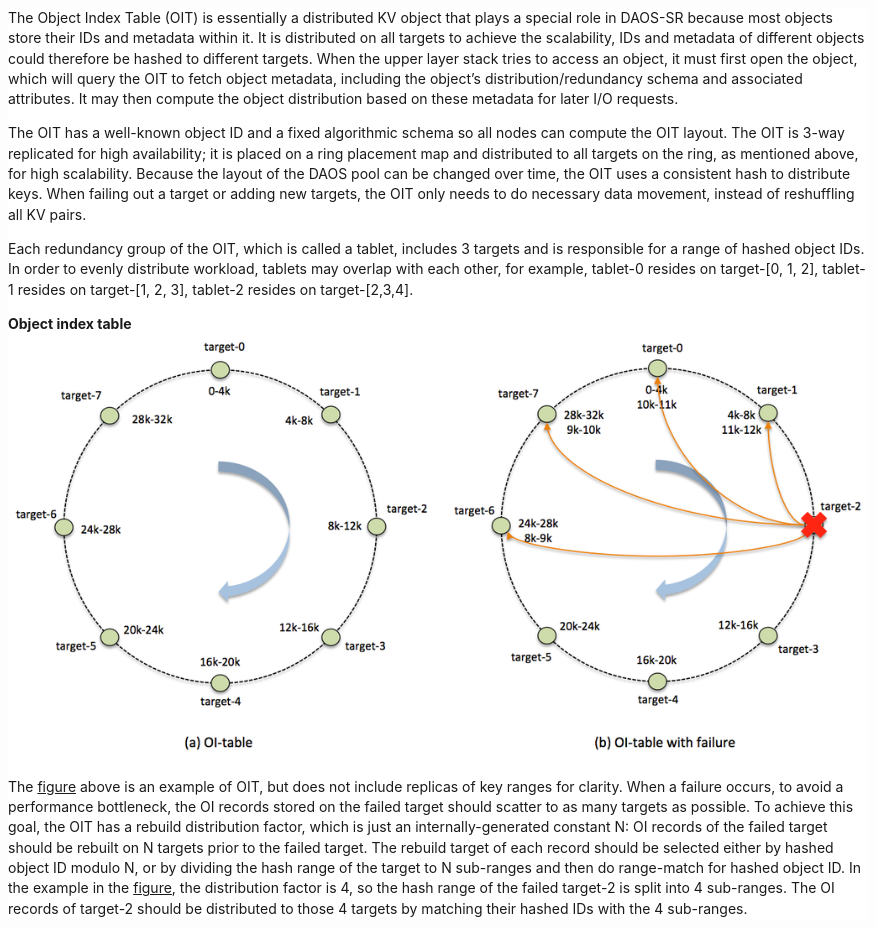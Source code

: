 The Object Index Table (OIT) is essentially a distributed KV object that plays a special role in DAOS-SR because most objects store their IDs and metadata within it. It is distributed on all targets to achieve the scalability, IDs and metadata of different objects could therefore be hashed to different targets. When the upper layer stack tries to access an object, it must first open the object, which will query the OIT to fetch object metadata, including the object’s distribution/redundancy schema and associated attributes. It may then compute the object distribution based on these metadata for later I/O requests.

The OIT has a well-known object ID and a fixed algorithmic schema so all nodes can compute the OIT layout. The OIT is 3-way replicated for high availability; it is placed on a ring placement map and distributed to all targets on the ring, as mentioned above, for high scalability. Because the layout of the DAOS pool can be changed over time, the OIT uses a consistent hash to distribute keys. When failing out a target or adding new targets, the OIT only needs to do necessary data movement, instead of reshuffling all KV pairs.

Each redundancy group of the OIT, which is called a tablet, includes 3 targets and is responsible for a range of hashed object IDs. In order to evenly distribute workload, tablets may overlap with each other, for example, tablet-0 resides on target-[0, 1, 2], tablet-1 resides on target-[1, 2, 3], tablet-2 resides on target-[2,3,4].



<a id="f10.9"></a>
**Object index table**
![../client/HLD_Graphics/Fig_050.png](../client/HLD_Graphics/Fig_050.png "Object index table")
 
The <a href="#f10.9">figure</a> above is an example of OIT, but does not include replicas of key ranges for clarity. When a failure occurs, to avoid a performance bottleneck, the OI records stored on the failed target should scatter to as many targets as possible. To achieve this goal, the OIT has a rebuild distribution factor, which is just an internally-generated constant N: OI records of the failed target should be rebuilt on N targets prior to the failed target. The rebuild target of each record should be selected either by hashed object ID modulo N, or by dividing the hash range of the target to N sub-ranges and then do range-match for hashed object ID. In the example in the <a href="#f10.9">figure</a>, the distribution factor is 4, so the hash range of the failed target-2 is split into 4 sub-ranges. The OI records of target-2 should be distributed to those 4 targets by matching their hashed IDs with the 4 sub-ranges.
